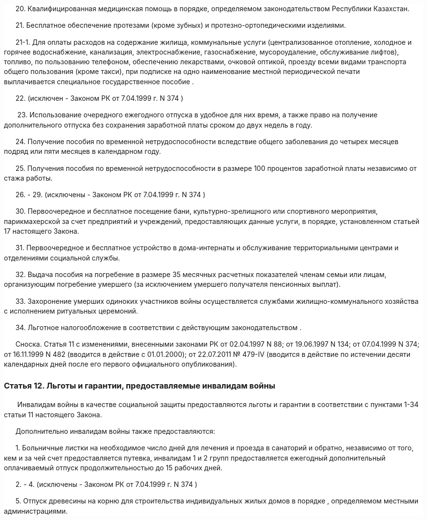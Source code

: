       20. Квалифицированная медицинская помощь в порядке, определяемом законодательством Республики Казахстан.

      21. Бесплатное обеспечение протезами (кроме зубных) и протезно-ортопедическими изделиями.

      21-1. Для оплаты расходов на содержание жилища, коммунальные услуги (централизованное отопление, холодное и горячее водоснабжение, канализация, электроснабжение, газоснабжение, мусороудаление, обслуживание лифтов), топливо, по пользованию телефоном, обеспечению лекарствами, очковой оптикой, проезду всеми видами транспорта общего пользования (кроме такси), при подписке на одно наименование местной периодической печати выплачивается специальное государственное пособие .

      22. (исключен - Законом РК от 7.04.1999 г. N 374 )

       23. Использование очередного ежегодного отпуска в удобное для них время, а также право на получение дополнительного отпуска без сохранения заработной платы сроком до двух недель в году.

      24. Получение пособия по временной нетрудоспособности вследствие общего заболевания до четырех месяцев подряд или пяти месяцев в календарном году.

      25. Получения пособия по временной нетрудоспособности в размере 100 процентов заработной платы независимо от стажа работы.

      26. - 29. (исключены - Законом РК от 7.04.1999 г. N 374 )

      30. Первоочередное и бесплатное посещение бани, культурно-зрелищного или спортивного мероприятия, парикмахерской за счет предприятий и учреждений, предоставляющих данные услуги, в порядке, установленном статьей 17 настоящего Закона.

      31. Первоочередное и бесплатное устройство в дома-интернаты и обслуживание территориальными центрами и отделениями социальной службы.

      32. Выдача пособия на погребение в размере 35 месячных расчетных показателей членам семьи или лицам, организующим погребение умершего (за исключением умершего получателя пенсионных выплат).

      33. Захоронение умерших одиноких участников войны осуществляется службами жилищно-коммунального хозяйства с исполнением ритуальных церемоний.

      34. Льготное налогообложение в соответствии с действующим законодательством .

      Сноска. Статья 11 с изменениями, внесенными законами РК от 02.04.1997 N 88; от 19.06.1997 N 134; от 07.04.1999 N 374; от 16.11.1999 N 482 (вводится в действие с 01.01.2000); от 22.07.2011 № 479-IV (вводится в действие по истечении десяти календарных дней после его первого официального опубликования).

### Статья 12. Льготы и гарантии, предоставляемые инвалидам войны

       Инвалидам войны в качестве социальной защиты предоставляются льготы и гарантии в соответствии с пунктами 1-34 статьи 11 настоящего Закона.

      Дополнительно инвалидам войны также предоставляются:

      1. Больничные листки на необходимое число дней для лечения и проезда в санаторий и обратно, независимо от того, кем и за чей счет предоставляется путевка, инвалидам 1 и 2 групп предоставляется ежегодный дополнительный оплачиваемый отпуск продолжительностью до 15 рабочих дней.

      2. - 4. (исключены - Законом РК от 7.04.1999 г. N 374 )

      5. Отпуск древесины на корню для строительства индивидуальных жилых домов в порядке , определяемом местными администрациями.
